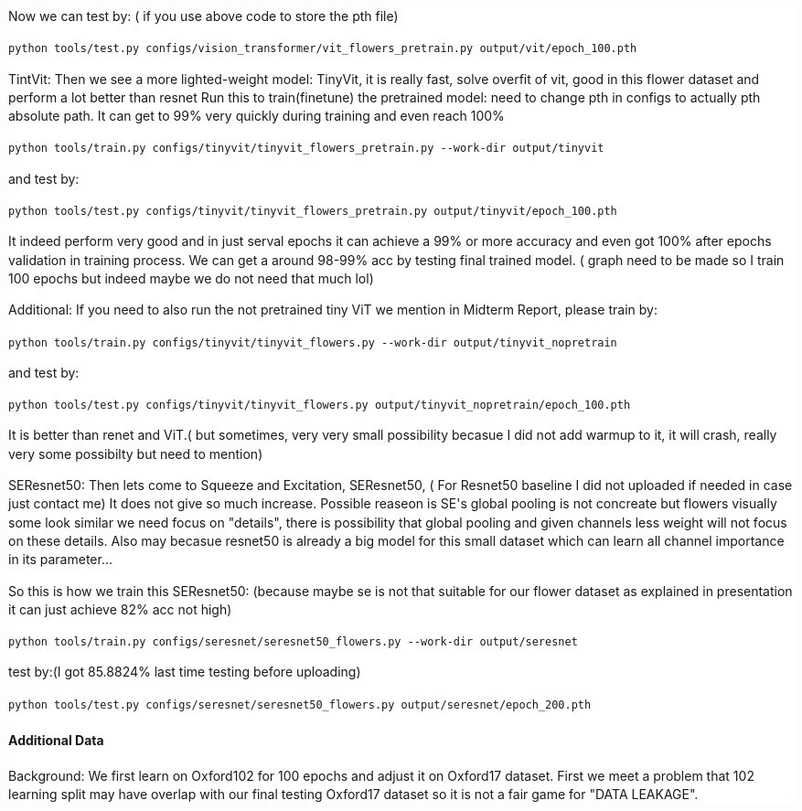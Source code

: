   Now we can test by: ( if you use above code to store the pth file) 
```
python tools/test.py configs/vision_transformer/vit_flowers_pretrain.py output/vit/epoch_100.pth
```

TintVit: Then we see a more lighted-weight model: TinyVit, it is really fast, solve overfit of vit, good in this flower dataset and perform a lot better than resnet
 Run this to train(finetune) the pretrained model:
 need to change pth in configs to actually pth absolute path.
 It can get to 99% very quickly during training and even reach 100%
```
python tools/train.py configs/tinyvit/tinyvit_flowers_pretrain.py --work-dir output/tinyvit
```
and test by:
```
python tools/test.py configs/tinyvit/tinyvit_flowers_pretrain.py output/tinyvit/epoch_100.pth
```
It indeed perform very good and in just serval epochs it can achieve a 99% or more accuracy and even got 100% after epochs validation in training process. We can get a around 98-99% acc by testing final trained model. ( graph need to be made so I train 100 epochs but indeed maybe we do not need that much lol)

Additional: If you need to also run the not pretrained tiny ViT we mention in Midterm Report, please train by:

```
python tools/train.py configs/tinyvit/tinyvit_flowers.py --work-dir output/tinyvit_nopretrain
```

and test by:
```
python tools/test.py configs/tinyvit/tinyvit_flowers.py output/tinyvit_nopretrain/epoch_100.pth
```
It is better than renet and ViT.( but sometimes, very very small possibility becasue I did not add warmup to it, it will crash, really very some possibilty but need to mention)

SEResnet50: Then lets come to Squeeze and Excitation, SEResnet50, ( For Resnet50 baseline I did not uploaded if needed in case just contact me)
It does not give so much increase. Possible reaseon is SE's global pooling is not concreate but flowers visually some look similar we need focus on "details", there is possibility that global pooling and given channels less weight will not focus on these details. Also may becasue resnet50 is already a big model for this small dataset which can learn all channel importance in its parameter... 

So this is how we train this SEResnet50:
(because maybe se is not that suitable for our flower dataset as explained in presentation it can just achieve 82% acc not high)
```
python tools/train.py configs/seresnet/seresnet50_flowers.py --work-dir output/seresnet
```
test by:(I got 85.8824% last time testing before uploading)
```
python tools/test.py configs/seresnet/seresnet50_flowers.py output/seresnet/epoch_200.pth
```


#### Additional  Data

Background:
We first learn on Oxford102 for 100 epochs and adjust it on Oxford17 dataset.
First we meet a problem that 102 learning split may have overlap with our final testing Oxford17 dataset so it is not a fair game for "DATA LEAKAGE".
